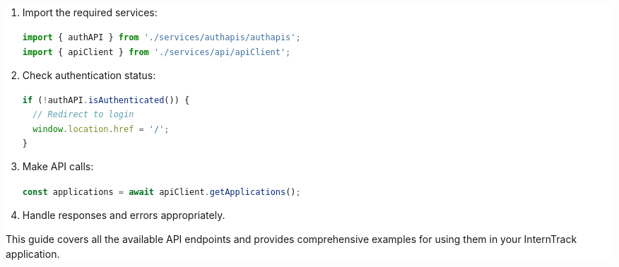 1. Import the required services:
   ```typescript
   import { authAPI } from './services/authapis/authapis';
   import { apiClient } from './services/api/apiClient';
   ```

2. Check authentication status:
   ```typescript
   if (!authAPI.isAuthenticated()) {
     // Redirect to login
     window.location.href = '/';
   }
   ```

3. Make API calls:
   ```typescript
   const applications = await apiClient.getApplications();
   ```

4. Handle responses and errors appropriately.

This guide covers all the available API endpoints and provides comprehensive examples for using them in your InternTrack application.
